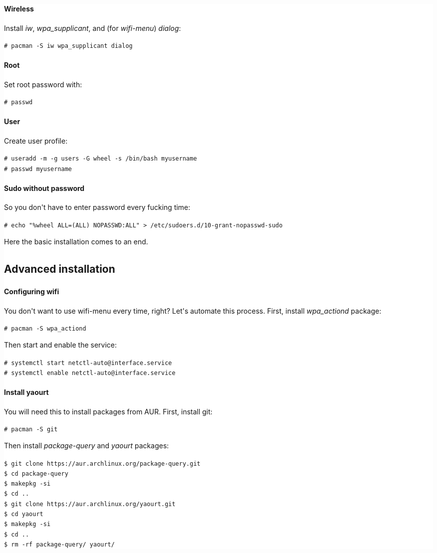 #### Wireless
Install *iw*, *wpa_supplicant*, and (for *wifi-menu*) *dialog*:
```
# pacman -S iw wpa_supplicant dialog
```

#### Root
Set root password with:
```
# passwd
```

#### User
Create user profile:
```
# useradd -m -g users -G wheel -s /bin/bash myusername
# passwd myusername
```

#### Sudo without password
So you don't have to enter password every fucking time:
```
# echo "%wheel ALL=(ALL) NOPASSWD:ALL" > /etc/sudoers.d/10-grant-nopasswd-sudo
```
Here the basic installation comes to an end.

## Advanced installation

#### Configuring wifi

You don't want to use wifi-menu every time, right? Let's automate this process. First, install *wpa_actiond* package:
```
# pacman -S wpa_actiond
```

Then start and enable the service:
```
# systemctl start netctl-auto@interface.service
# systemctl enable netctl-auto@interface.service
```

#### Install yaourt

You will need this to install packages from AUR. First, install git:
```
# pacman -S git
```

Then install *package-query* and *yaourt* packages:
```
$ git clone https://aur.archlinux.org/package-query.git
$ cd package-query
$ makepkg -si
$ cd ..
$ git clone https://aur.archlinux.org/yaourt.git
$ cd yaourt
$ makepkg -si
$ cd ..
$ rm -rf package-query/ yaourt/
```
